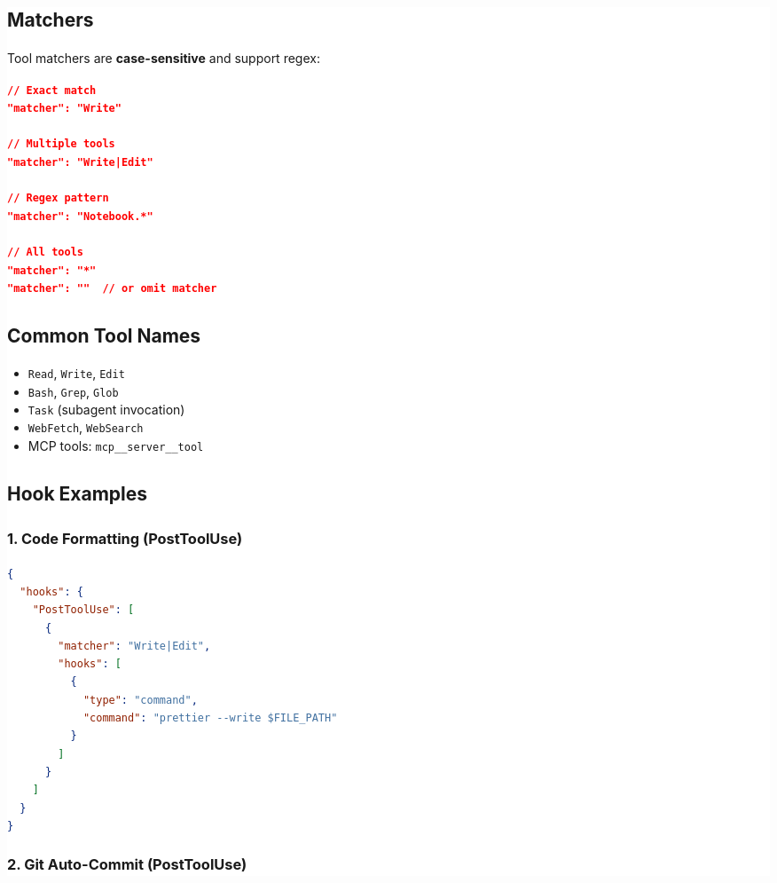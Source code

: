 ## Matchers

Tool matchers are **case-sensitive** and support regex:

```json
// Exact match
"matcher": "Write"

// Multiple tools
"matcher": "Write|Edit"

// Regex pattern  
"matcher": "Notebook.*"

// All tools
"matcher": "*"
"matcher": ""  // or omit matcher
```

## Common Tool Names

- `Read`, `Write`, `Edit`
- `Bash`, `Grep`, `Glob`
- `Task` (subagent invocation)
- `WebFetch`, `WebSearch`
- MCP tools: `mcp__server__tool`

## Hook Examples

### 1. Code Formatting (PostToolUse)

```json
{
  "hooks": {
    "PostToolUse": [
      {
        "matcher": "Write|Edit",
        "hooks": [
          {
            "type": "command",
            "command": "prettier --write $FILE_PATH"
          }
        ]
      }
    ]
  }
}
```

### 2. Git Auto-Commit (PostToolUse)
